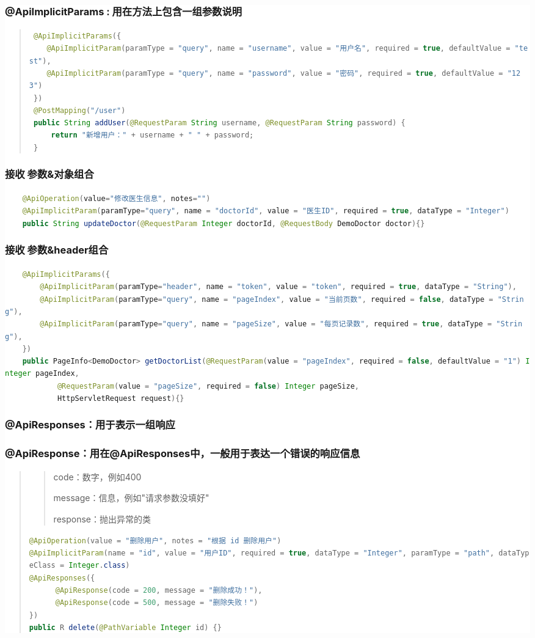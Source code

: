### @ApiImplicitParams : 用在方法上包含一组参数说明

> ```java
>  @ApiImplicitParams({
>     @ApiImplicitParam(paramType = "query", name = "username", value = "用户名", required = true, defaultValue = "test"),
>     @ApiImplicitParam(paramType = "query", name = "password", value = "密码", required = true, defaultValue = "123")
>  })
>  @PostMapping("/user")
>  public String addUser(@RequestParam String username, @RequestParam String password) {
>      return "新增用户：" + username + " " + password;
>  }
> ```
>

### 接收 参数&对象组合

```java
    @ApiOperation(value="修改医生信息", notes="")
    @ApiImplicitParam(paramType="query", name = "doctorId", value = "医生ID", required = true, dataType = "Integer")
    public String updateDoctor(@RequestParam Integer doctorId, @RequestBody DemoDoctor doctor){}
```

### 接收 参数&header组合

```java
    @ApiImplicitParams({
        @ApiImplicitParam(paramType="header", name = "token", value = "token", required = true, dataType = "String"),
        @ApiImplicitParam(paramType="query", name = "pageIndex", value = "当前页数", required = false, dataType = "String"),
        @ApiImplicitParam(paramType="query", name = "pageSize", value = "每页记录数", required = true, dataType = "String"),
    })
    public PageInfo<DemoDoctor> getDoctorList(@RequestParam(value = "pageIndex", required = false, defaultValue = "1") Integer pageIndex,
            @RequestParam(value = "pageSize", required = false) Integer pageSize,
            HttpServletRequest request){}
```

### @ApiResponses：用于表示一组响应

### @ApiResponse：用在@ApiResponses中，一般用于表达一个错误的响应信息

> > code：数字，例如400
> >
> > message：信息，例如"请求参数没填好"
> >
> > response：抛出异常的类
>
> ```java
> @ApiOperation(value = "删除用户", notes = "根据 id 删除用户")
> @ApiImplicitParam(name = "id", value = "用户ID", required = true, dataType = "Integer", paramType = "path", dataTypeClass = Integer.class)
> @ApiResponses({
>       @ApiResponse(code = 200, message = "删除成功！"),
>       @ApiResponse(code = 500, message = "删除失败！")
> })
> public R delete(@PathVariable Integer id) {}
> ```
